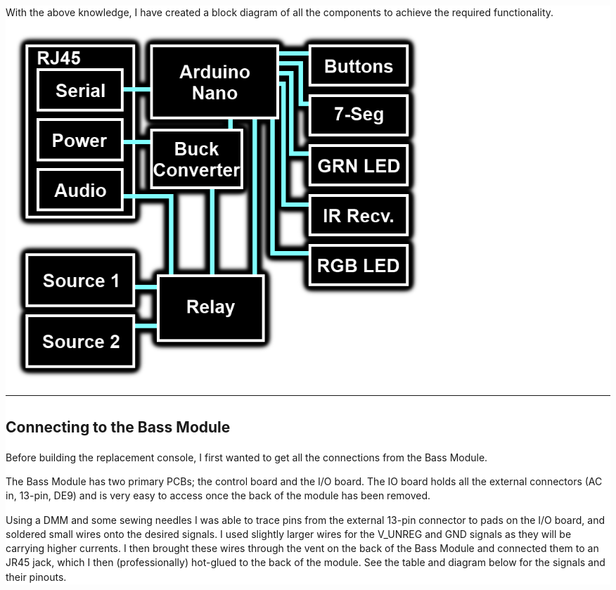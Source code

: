With the above knowledge, I have created a block diagram of all the components to achieve the required functionality.

<img src="graphics/replacementDiagram.png" width=600rem>

---
## Connecting to the Bass Module

Before building the replacement console, I first wanted to get all the connections from the Bass Module.

The Bass Module has two primary PCBs; the control board and the I/O board. The IO board holds all the external connectors (AC in, 13-pin, DE9) and is very easy to access once the back of the module has been removed.

Using a DMM and some sewing needles I was able to trace pins from the external 13-pin connector to pads on the I/O board, and soldered small wires onto the desired signals. I used slightly larger wires for the V_UNREG and GND signals as they will be carrying higher currents. I then brought these wires through the vent on the back of the Bass Module and connected them to an JR45 jack, which I then (professionally) hot-glued to the back of the module. See the table and diagram below for the signals and their pinouts.
